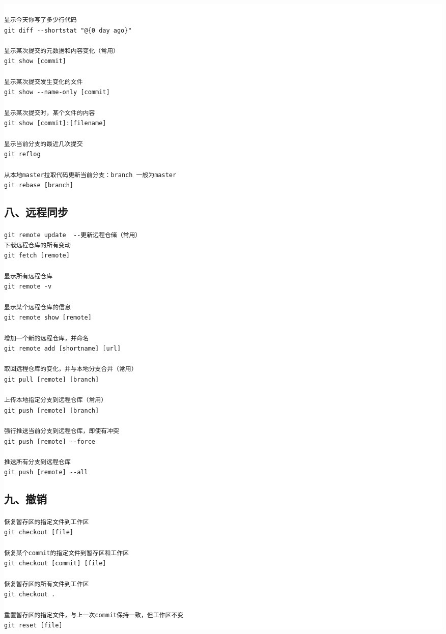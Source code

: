 ```shell

显示今天你写了多少行代码
git diff --shortstat "@{0 day ago}"

显示某次提交的元数据和内容变化（常用）
git show [commit]

显示某次提交发生变化的文件
git show --name-only [commit]

显示某次提交时，某个文件的内容
git show [commit]:[filename]

显示当前分支的最近几次提交
git reflog

从本地master拉取代码更新当前分支：branch 一般为master
git rebase [branch]
```

## 八、远程同步

```shell
git remote update  --更新远程仓储（常用）
下载远程仓库的所有变动
git fetch [remote]

显示所有远程仓库
git remote -v

显示某个远程仓库的信息
git remote show [remote]

增加一个新的远程仓库，并命名
git remote add [shortname] [url]

取回远程仓库的变化，并与本地分支合并（常用）
git pull [remote] [branch]

上传本地指定分支到远程仓库（常用）
git push [remote] [branch]

强行推送当前分支到远程仓库，即使有冲突
git push [remote] --force

推送所有分支到远程仓库
git push [remote] --all
```

## 九、撤销
```shell
恢复暂存区的指定文件到工作区
git checkout [file]

恢复某个commit的指定文件到暂存区和工作区
git checkout [commit] [file]

恢复暂存区的所有文件到工作区
git checkout .

重置暂存区的指定文件，与上一次commit保持一致，但工作区不变
git reset [file]

```